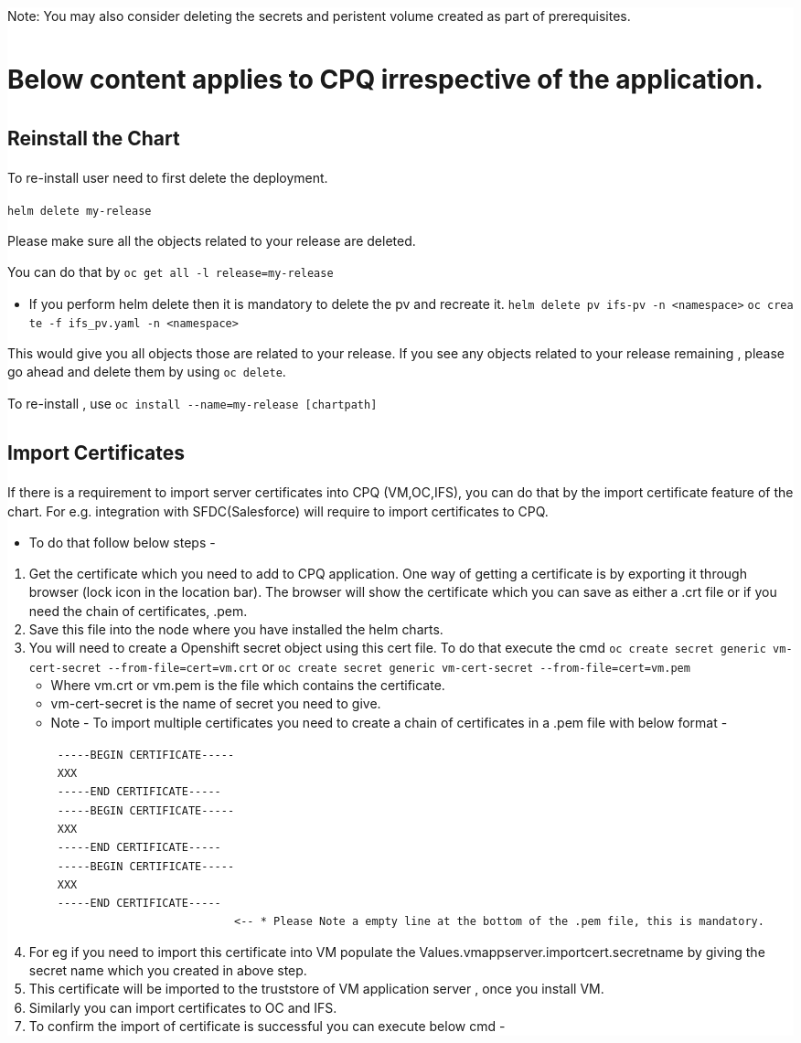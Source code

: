 Note: You may also consider deleting the secrets and peristent volume created as part of prerequisites.

# Below content applies to CPQ irrespective of the application.
## Reinstall the Chart 
To re-install user need to first delete the deployment. 

`helm delete my-release`

Please make sure all the objects related to your release are deleted.

You can do that by `oc get all -l release=my-release`

* If you perform helm delete then it is mandatory to delete the pv and recreate it.
  `helm delete pv ifs-pv -n <namespace>`
  `oc create -f ifs_pv.yaml -n <namespace>`

This would give you all objects those are related to your release.
If you see any objects related to your release remaining , please go ahead and delete them by using `oc delete`.

To re-install , use `oc install --name=my-release [chartpath]`

## Import Certificates
If there is a requirement to import server certificates into CPQ (VM,OC,IFS), you can do that
by the import certificate feature of the chart. For e.g. integration with SFDC(Salesforce) will require to import certificates to CPQ.
* To do that follow below steps -
1. Get the certificate which you need to add to CPQ application.
   One way of getting a certificate is by exporting it through browser (lock icon in the location bar).
   The browser will show the certificate which you can save as either a .crt file or if you need the
   chain of certificates, .pem.
2. Save this file into the node where you have installed the helm charts.
3. You will need to create a Openshift secret object using this cert file.
   To do that execute the cmd
   `oc create secret generic vm-cert-secret --from-file=cert=vm.crt`
   or
   `oc create secret generic vm-cert-secret --from-file=cert=vm.pem`
   * Where vm.crt or vm.pem is the file which contains the certificate.
   * vm-cert-secret is the name of secret you need to give.
   * Note - To import multiple certificates you need to create a chain of certificates in a .pem file with below format -
     ```
      -----BEGIN CERTIFICATE-----
      XXX
      -----END CERTIFICATE-----
      -----BEGIN CERTIFICATE-----
      XXX
      -----END CERTIFICATE-----
      -----BEGIN CERTIFICATE-----
      XXX
      -----END CERTIFICATE-----
                                 <-- * Please Note a empty line at the bottom of the .pem file, this is mandatory.
     ```
4. For eg if you need to import this certificate into VM populate the Values.vmappserver.importcert.secretname
   by giving the secret name which you created in above step.
5. This certificate will be imported to the truststore of VM application server , once you install VM.
6. Similarly you can import certificates to OC and IFS.
7. To confirm the import of certificate is successful you can execute below cmd -